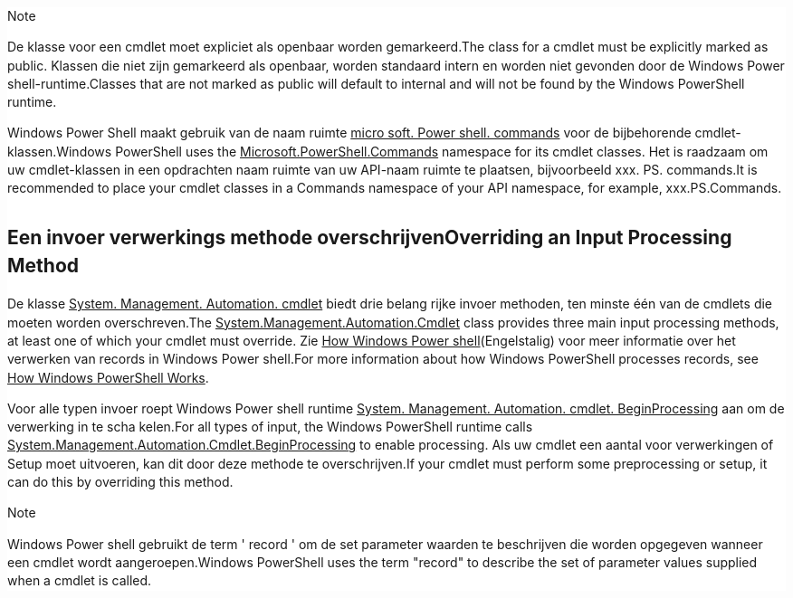 > [!NOTE]
> <span data-ttu-id="a05dd-132">De klasse voor een cmdlet moet expliciet als openbaar worden gemarkeerd.</span><span class="sxs-lookup"><span data-stu-id="a05dd-132">The class for a cmdlet must be explicitly marked as public.</span></span> <span data-ttu-id="a05dd-133">Klassen die niet zijn gemarkeerd als openbaar, worden standaard intern en worden niet gevonden door de Windows Power shell-runtime.</span><span class="sxs-lookup"><span data-stu-id="a05dd-133">Classes that are not marked as public will default to internal and will not be found by the Windows PowerShell runtime.</span></span>

<span data-ttu-id="a05dd-134">Windows Power Shell maakt gebruik van de naam ruimte [micro soft. Power shell. commands](/dotnet/api/Microsoft.PowerShell.Commands) voor de bijbehorende cmdlet-klassen.</span><span class="sxs-lookup"><span data-stu-id="a05dd-134">Windows PowerShell uses the [Microsoft.PowerShell.Commands](/dotnet/api/Microsoft.PowerShell.Commands) namespace for its cmdlet classes.</span></span> <span data-ttu-id="a05dd-135">Het is raadzaam om uw cmdlet-klassen in een opdrachten naam ruimte van uw API-naam ruimte te plaatsen, bijvoorbeeld xxx. PS. commands.</span><span class="sxs-lookup"><span data-stu-id="a05dd-135">It is recommended to place your cmdlet classes in a Commands namespace of your API namespace, for example, xxx.PS.Commands.</span></span>

## <a name="overriding-an-input-processing-method"></a><span data-ttu-id="a05dd-136">Een invoer verwerkings methode overschrijven</span><span class="sxs-lookup"><span data-stu-id="a05dd-136">Overriding an Input Processing Method</span></span>

<span data-ttu-id="a05dd-137">De klasse [System. Management. Automation. cmdlet](/dotnet/api/System.Management.Automation.Cmdlet) biedt drie belang rijke invoer methoden, ten minste één van de cmdlets die moeten worden overschreven.</span><span class="sxs-lookup"><span data-stu-id="a05dd-137">The [System.Management.Automation.Cmdlet](/dotnet/api/System.Management.Automation.Cmdlet) class provides three main input processing methods, at least one of which your cmdlet must override.</span></span> <span data-ttu-id="a05dd-138">Zie [How Windows Power shell](/previous-versions//ms714658(v=vs.85))(Engelstalig) voor meer informatie over het verwerken van records in Windows Power shell.</span><span class="sxs-lookup"><span data-stu-id="a05dd-138">For more information about how Windows PowerShell processes records, see [How Windows PowerShell Works](/previous-versions//ms714658(v=vs.85)).</span></span>

<span data-ttu-id="a05dd-139">Voor alle typen invoer roept Windows Power shell runtime [System. Management. Automation. cmdlet. BeginProcessing](/dotnet/api/System.Management.Automation.Cmdlet.BeginProcessing) aan om de verwerking in te scha kelen.</span><span class="sxs-lookup"><span data-stu-id="a05dd-139">For all types of input, the Windows PowerShell runtime calls [System.Management.Automation.Cmdlet.BeginProcessing](/dotnet/api/System.Management.Automation.Cmdlet.BeginProcessing) to enable processing.</span></span> <span data-ttu-id="a05dd-140">Als uw cmdlet een aantal voor verwerkingen of Setup moet uitvoeren, kan dit door deze methode te overschrijven.</span><span class="sxs-lookup"><span data-stu-id="a05dd-140">If your cmdlet must perform some preprocessing or setup, it can do this by overriding this method.</span></span>

> [!NOTE]
> <span data-ttu-id="a05dd-141">Windows Power shell gebruikt de term ' record ' om de set parameter waarden te beschrijven die worden opgegeven wanneer een cmdlet wordt aangeroepen.</span><span class="sxs-lookup"><span data-stu-id="a05dd-141">Windows PowerShell uses the term "record" to describe the set of parameter values supplied when a cmdlet is called.</span></span>
